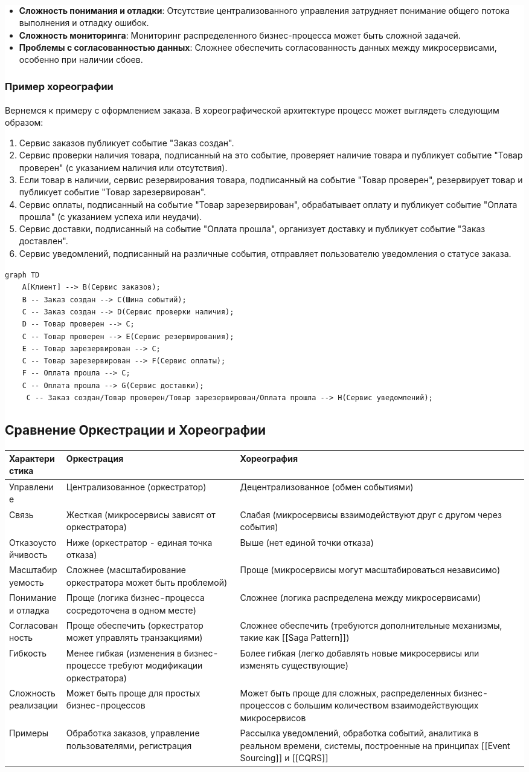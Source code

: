 *   **Сложность понимания и отладки**: Отсутствие централизованного управления затрудняет понимание общего потока выполнения и отладку ошибок.
*   **Сложность мониторинга**: Мониторинг распределенного бизнес-процесса может быть сложной задачей.
*   **Проблемы с согласованностью данных**: Сложнее обеспечить согласованность данных между микросервисами, особенно при наличии сбоев.

### Пример хореографии

Вернемся к примеру с оформлением заказа. В хореографической архитектуре процесс может выглядеть следующим образом:

1.  Сервис заказов публикует событие "Заказ создан".
2.  Сервис проверки наличия товара, подписанный на это событие, проверяет наличие товара и публикует событие "Товар проверен" (с указанием наличия или отсутствия).
3.  Если товар в наличии, сервис резервирования товара, подписанный на событие "Товар проверен", резервирует товар и публикует событие "Товар зарезервирован".
4.  Сервис оплаты, подписанный на событие "Товар зарезервирован", обрабатывает оплату и публикует событие "Оплата прошла" (с указанием успеха или неудачи).
5.  Сервис доставки, подписанный на событие "Оплата прошла", организует доставку и публикует событие "Заказ доставлен".
6.  Сервис уведомлений, подписанный на различные события, отправляет пользователю уведомления о статусе заказа.

```mermaid
graph TD
    A[Клиент] --> B(Сервис заказов);
    B -- Заказ создан --> C(Шина событий);
    C -- Заказ создан --> D(Сервис проверки наличия);
    D -- Товар проверен --> C;
    C -- Товар проверен --> E(Сервис резервирования);
    E -- Товар зарезервирован --> C;
    C -- Товар зарезервирован --> F(Сервис оплаты);
    F -- Оплата прошла --> C;
    C -- Оплата прошла --> G(Сервис доставки);
     C -- Заказ создан/Товар проверен/Товар зарезервирован/Оплата прошла --> H(Сервис уведомлений);

```

## Сравнение Оркестрации и Хореографии

| Характеристика       | Оркестрация                                                                 | Хореография                                                                                                                            |
| :------------------- | :-------------------------------------------------------------------------- | :------------------------------------------------------------------------------------------------------------------------------------- |
| Управление           | Централизованное (оркестратор)                                              | Децентрализованное (обмен событиями)                                                                                                   |
| Связь                | Жесткая (микросервисы зависят от оркестратора)                              | Слабая (микросервисы взаимодействуют друг с другом через события)                                                                      |
| Отказоустойчивость   | Ниже (оркестратор - единая точка отказа)                                    | Выше (нет единой точки отказа)                                                                                                         |
| Масштабируемость     | Сложнее (масштабирование оркестратора может быть проблемой)                 | Проще (микросервисы могут масштабироваться независимо)                                                                                 |
| Понимание и отладка  | Проще (логика бизнес-процесса сосредоточена в одном месте)                  | Сложнее (логика распределена между микросервисами)                                                                                     |
| Согласованность      | Проще обеспечить (оркестратор может управлять транзакциями)                 | Сложнее обеспечить (требуются дополнительные механизмы, такие как [[Saga Pattern]])                                                    |
| Гибкость             | Менее гибкая (изменения в бизнес-процессе требуют модификации оркестратора) | Более гибкая (легко добавлять новые микросервисы или изменять существующие)                                                            |
| Сложность реализации | Может быть проще для простых бизнес-процессов                               | Может быть проще для сложных, распределенных бизнес-процессов с большим количеством взаимодействующих микросервисов                    |
| Примеры              | Обработка заказов, управление пользователями, регистрация                   | Рассылка уведомлений, обработка событий, аналитика в реальном времени, системы, построенные на принципах [[Event Sourcing]] и [[CQRS]] |
